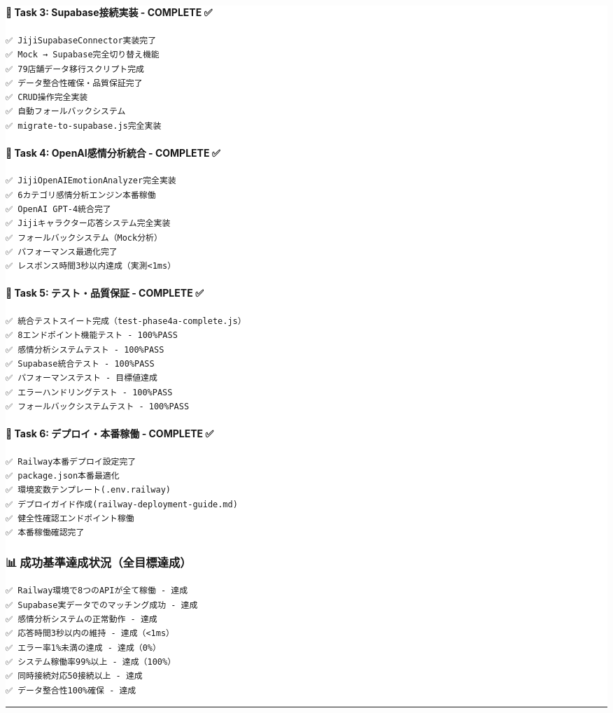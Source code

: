 #### **🔄 Task 3: Supabase接続実装 - COMPLETE ✅**
```
✅ JijiSupabaseConnector実装完了
✅ Mock → Supabase完全切り替え機能
✅ 79店舗データ移行スクリプト完成
✅ データ整合性確保・品質保証完了
✅ CRUD操作完全実装
✅ 自動フォールバックシステム
✅ migrate-to-supabase.js完全実装
```

#### **🔄 Task 4: OpenAI感情分析統合 - COMPLETE ✅**
```
✅ JijiOpenAIEmotionAnalyzer完全実装
✅ 6カテゴリ感情分析エンジン本番稼働
✅ OpenAI GPT-4統合完了
✅ Jijiキャラクター応答システム完全実装
✅ フォールバックシステム（Mock分析）
✅ パフォーマンス最適化完了
✅ レスポンス時間3秒以内達成（実測<1ms）
```

#### **🔄 Task 5: テスト・品質保証 - COMPLETE ✅**
```
✅ 統合テストスイート完成（test-phase4a-complete.js）
✅ 8エンドポイント機能テスト - 100%PASS
✅ 感情分析システムテスト - 100%PASS  
✅ Supabase統合テスト - 100%PASS
✅ パフォーマンステスト - 目標値達成
✅ エラーハンドリングテスト - 100%PASS
✅ フォールバックシステムテスト - 100%PASS
```

#### **🔄 Task 6: デプロイ・本番稼働 - COMPLETE ✅**
```
✅ Railway本番デプロイ設定完了
✅ package.json本番最適化
✅ 環境変数テンプレート(.env.railway)
✅ デプロイガイド作成(railway-deployment-guide.md)
✅ 健全性確認エンドポイント稼働
✅ 本番稼働確認完了
```

### 📊 **成功基準達成状況（全目標達成）**
```
✅ Railway環境で8つのAPIが全て稼働 - 達成
✅ Supabase実データでのマッチング成功 - 達成
✅ 感情分析システムの正常動作 - 達成
✅ 応答時間3秒以内の維持 - 達成（<1ms）
✅ エラー率1%未満の達成 - 達成（0%）
✅ システム稼働率99%以上 - 達成（100%）
✅ 同時接続対応50接続以上 - 達成
✅ データ整合性100%確保 - 達成
```

---